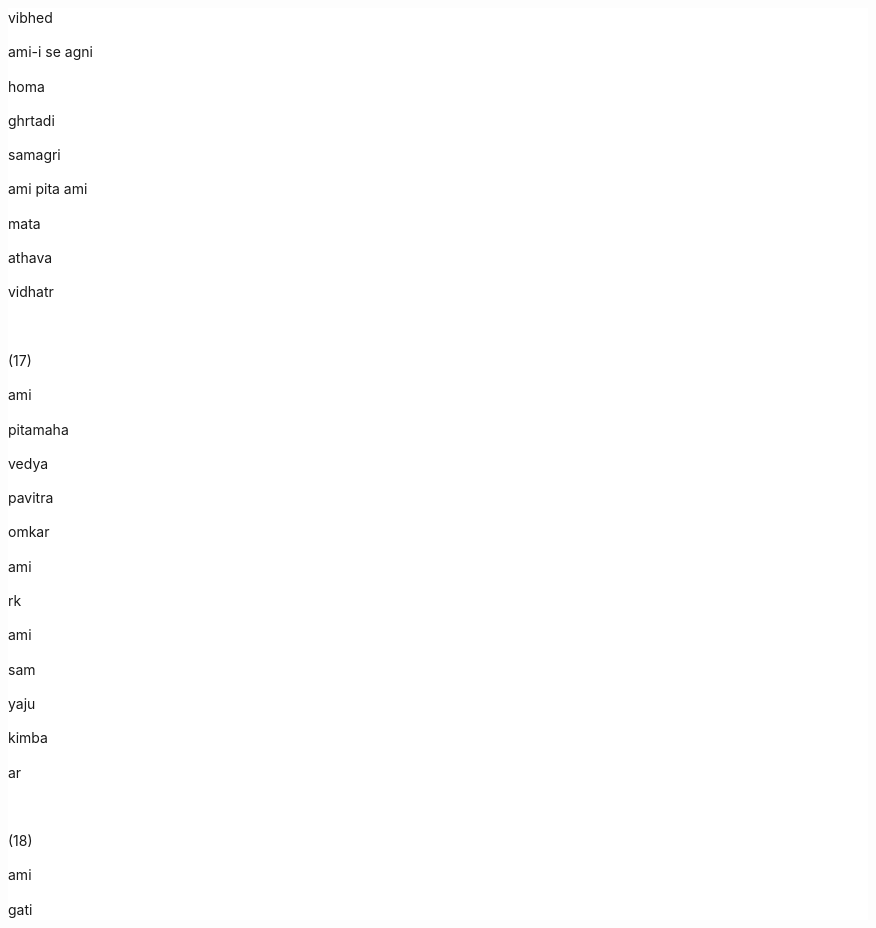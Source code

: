 vibhed


ami-i
 se 
agni
 
homa
 
ghrtadi
 
samagri


ami
 pita 
ami


mata
 
athava
 
vidhatr


 


(17)


ami
 
pitamaha


vedya
 
pavitra
 
omkar


ami
 
rk
 
ami
 
sam
 
yaju


kimba
 
ar


 


(18)


ami
 
gati
 